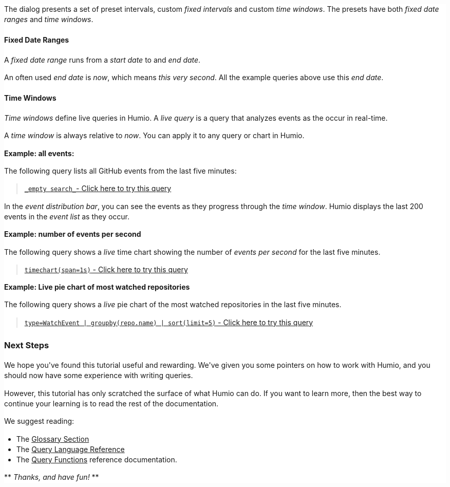 The dialog presents a set of preset intervals, custom _fixed intervals_
and custom _time windows_.  The presets have both _fixed date ranges_ and
_time windows_.

#### Fixed Date Ranges

A _fixed date range_ runs from a _start date_ to and _end date_.



An often used _end date_ is _now_, which means _this
very second_. All the example queries above use this _end date_.


#### Time Windows

_Time windows_ define live queries in Humio. A _live
query_ is a query that analyzes events as the occur in real-time.

A _time window_ is always relative to _now_. You can apply it to any query or chart in Humio.

**Example: all events:**

The following query lists all GitHub events from the last five minutes:

> [`_empty search_`- Click here to try this query](https://demo.humio.com/github/search?live=true&start=5minutes)

In the _event distribution bar_, you can see the events as
they progress through the _time window_. Humio displays the last 200 events in the _event list_ as they occur.

**Example: number of events per second**

The following query shows a *live* time chart showing the number of _events per second_ for the last five minutes.

> [`timechart(span=1s)` - Click here to try this query](https://demo.humio.com/github/search?live=true&query=timechart(span%3D1s)&start=5minutes)

**Example: Live pie chart of most watched repositories**

The following query shows a *live* pie chart of the most watched repositories in the last five minutes.

> [`type=WatchEvent | groupby(repo.name) | sort(limit=5)` - Click here to try this query](https://demo.humio.com/github/search?live=true&query=type%3DWatchEvent%20%7C%20groupby(repo.name)%20%7C%20sort(limit%3D5)&start=5minutes&widgetType=pie-chart)



### Next Steps

We hope you've found this tutorial useful and rewarding. We've given you some pointers on how to work with Humio, and you should now have some experience with writing queries.

However, this tutorial has only scratched the surface of what Humio can do. If you want to learn more, then the best way to continue your learning is to read the rest of the documentation.

We suggest reading:

* The [Glossary Section](glossary.md)
* The [Query Language Reference](query-language.md)
* The [Query Functions](query-language/query-functions.md) reference documentation.

** _Thanks, and have fun!_ **
